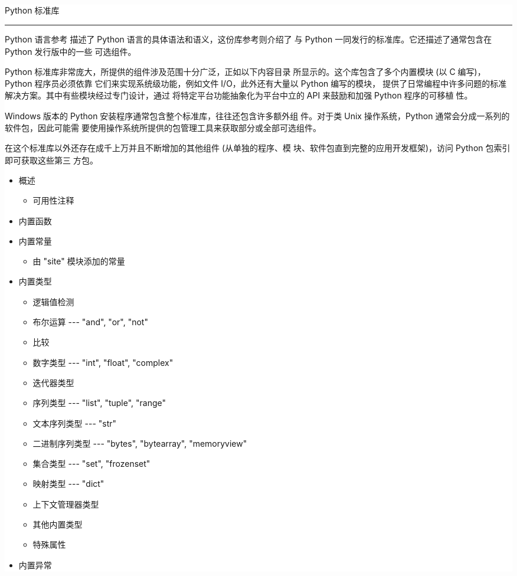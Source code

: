 Python 标准库
*************

Python 语言参考 描述了 Python 语言的具体语法和语义，这份库参考则介绍了
与 Python 一同发行的标准库。它还描述了通常包含在 Python 发行版中的一些
可选组件。

Python 标准库非常庞大，所提供的组件涉及范围十分广泛，正如以下内容目录
所显示的。这个库包含了多个内置模块 (以 C 编写)，Python 程序员必须依靠
它们来实现系统级功能，例如文件 I/O，此外还有大量以 Python 编写的模块，
提供了日常编程中许多问题的标准解决方案。其中有些模块经过专门设计，通过
将特定平台功能抽象化为平台中立的 API 来鼓励和加强 Python 程序的可移植
性。

Windows 版本的 Python 安装程序通常包含整个标准库，往往还包含许多额外组
件。对于类 Unix 操作系统，Python 通常会分成一系列的软件包，因此可能需
要使用操作系统所提供的包管理工具来获取部分或全部可选组件。

在这个标准库以外还存在成千上万并且不断增加的其他组件 (从单独的程序、模
块、软件包直到完整的应用开发框架)，访问 Python 包索引 即可获取这些第三
方包。

* 概述

  * 可用性注释

* 内置函数

* 内置常量

  * 由 "site" 模块添加的常量

* 内置类型

  * 逻辑值检测

  * 布尔运算 --- "and", "or", "not"

  * 比较

  * 数字类型 --- "int", "float", "complex"

  * 迭代器类型

  * 序列类型 --- "list", "tuple", "range"

  * 文本序列类型 --- "str"

  * 二进制序列类型 --- "bytes", "bytearray", "memoryview"

  * 集合类型 --- "set", "frozenset"

  * 映射类型 --- "dict"

  * 上下文管理器类型

  * 其他内置类型

  * 特殊属性

* 内置异常
